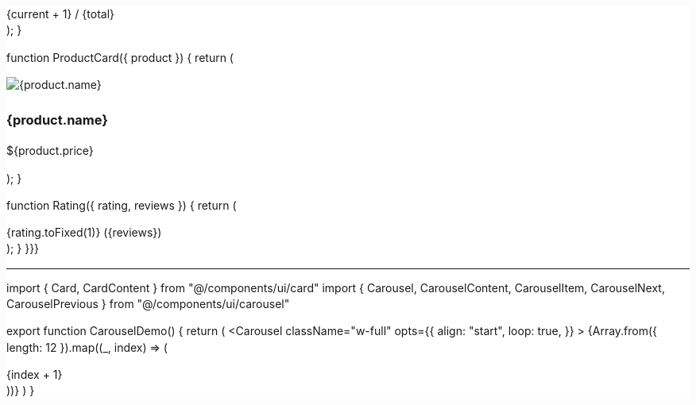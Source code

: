 </Carousel>
<div className='mt-2 text-center text-sm'>
{current + 1} / {total}
</div>
</div>
);
}

function ProductCard({ product }) {
return (
<div className='border rounded-lg p-4 shadow-sm'>
<Link href={`/product/${product.slug}`}>
<div className='relative w-full h-48'>
<Image src={product.image} alt={product.name} fill className='object-contain' />
</div>
<h3 className='mt-2 text-lg font-semibold'>{product.name}</h3>
</Link>
<Rating rating={product.rating} reviews={product.reviews} />
<p className='mt-1 text-xl font-bold text-primary'>${product.price}</p>
</div>
);
}

function Rating({ rating, reviews }) {
return (
<div className='flex items-center gap-1 text-sm'>
<Star className='w-4 h-4 text-yellow-500' />
<span>{rating.toFixed(1)}</span>
<span className='text-gray-500'>({reviews})</span>
</div>
);
}
}}}

---

import { Card, CardContent } from "@/components/ui/card"
import { Carousel, CarouselContent, CarouselItem, CarouselNext, CarouselPrevious } from "@/components/ui/carousel"

export function CarouselDemo() {
return (
<Carousel
className="w-full"
opts={{
        align: "start",
        loop: true,
      }} >
<CarouselContent className="-ml-1">
{Array.from({ length: 12 }).map((\_, index) => (
<CarouselItem key={index} className="pl-1 md:basis-1/6">
<div className="p-1">
<Card>
<CardContent className="flex aspect-square items-center justify-center p-2">
<span className="text-2xl font-semibold">{index + 1}</span>
</CardContent>
</Card>
</div>
</CarouselItem>
))}
</CarouselContent>
<CarouselPrevious />
<CarouselNext />
</Carousel>
)
}